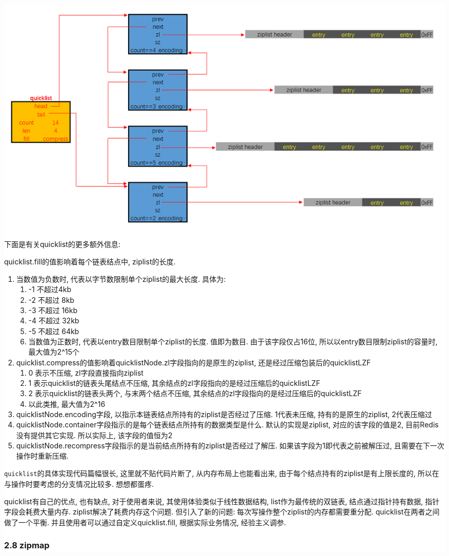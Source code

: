 ![](../images/668722-20180910184206679-1690711957.png)

下面是有关quicklist的更多额外信息:

quicklist.fill的值影响着每个链表结点中, ziplist的长度.

1. 当数值为负数时, 代表以字节数限制单个ziplist的最大长度. 具体为:
    1. -1 不超过4kb
    2. -2 不超过 8kb
    3. -3 不超过 16kb
    4. -4 不超过 32kb
    5. -5 不超过 64kb
    6. 当数值为正数时, 代表以entry数目限制单个ziplist的长度. 值即为数目. 由于该字段仅占16位, 所以以entry数目限制ziplist的容量时, 最大值为2^15个
2. quicklist.compress的值影响着quicklistNode.zl字段指向的是原生的ziplist, 还是经过压缩包装后的quicklistLZF
    1. 0 表示不压缩, zl字段直接指向ziplist
    2. 1 表示quicklist的链表头尾结点不压缩, 其余结点的zl字段指向的是经过压缩后的quicklistLZF
    3. 2 表示quicklist的链表头两个, 与末两个结点不压缩, 其余结点的zl字段指向的是经过压缩后的quicklistLZF
    4. 以此类推, 最大值为2^16
3. quicklistNode.encoding字段, 以指示本链表结点所持有的ziplist是否经过了压缩. 1代表未压缩, 持有的是原生的ziplist, 2代表压缩过
4. quicklistNode.container字段指示的是每个链表结点所持有的数据类型是什么. 默认的实现是ziplist, 对应的该字段的值是2, 目前Redis没有提供其它实现. 所以实际上, 该字段的值恒为2
5. quicklistNode.recompress字段指示的是当前结点所持有的ziplist是否经过了解压. 如果该字段为1即代表之前被解压过, 且需要在下一次操作时重新压缩.

`quicklist`的具体实现代码篇幅很长, 这里就不贴代码片断了, 从内存布局上也能看出来, 由于每个结点持有的ziplist是有上限长度的, 所以在与操作时要考虑的分支情况比较多. 想想都蛋疼.

quicklist有自己的优点, 也有缺点, 对于使用者来说, 其使用体验类似于线性数据结构, list作为最传统的双链表, 结点通过指针持有数据, 指针字段会耗费大量内存. ziplist解决了耗费内存这个问题. 但引入了新的问题: 每次写操作整个ziplist的内存都需要重分配. quicklist在两者之间做了一个平衡. 并且使用者可以通过自定义quicklist.fill, 根据实际业务情况, 经验主义调参.

### 2.8 zipmap
